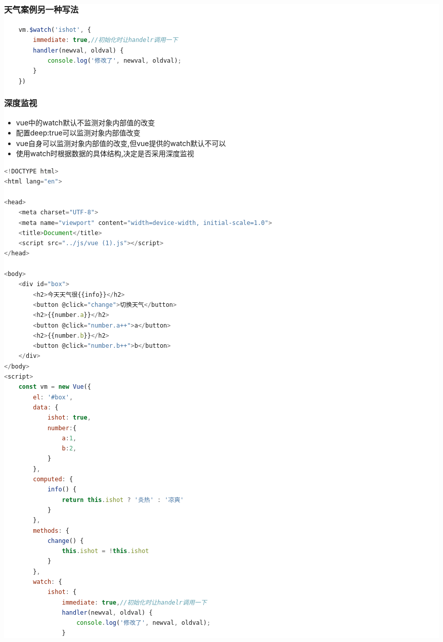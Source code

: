 ### 天气案例另一种写法

```js
    vm.$watch('ishot', {
        immediate: true,//初始化时让handelr调用一下
        handler(newval, oldval) {
            console.log('修改了', newval, oldval);
        }
    })
```

### 深度监视

- vue中的watch默认不监测对象内部值的改变
- 配置deep:true可以监测对象内部值改变
- vue自身可以监测对象内部值的改变,但vue提供的watch默认不可以
- 使用watch时根据数据的具体结构,决定是否采用深度监视

```js
<!DOCTYPE html>
<html lang="en">

<head>
    <meta charset="UTF-8">
    <meta name="viewport" content="width=device-width, initial-scale=1.0">
    <title>Document</title>
    <script src="../js/vue (1).js"></script>
</head>

<body>
    <div id="box">
        <h2>今天天气很{{info}}</h2>
        <button @click="change">切换天气</button>
        <h2>{{number.a}}</h2>
        <button @click="number.a++">a</button>
        <h2>{{number.b}}</h2>
        <button @click="number.b++">b</button>
    </div>
</body>
<script>
    const vm = new Vue({
        el: '#box',
        data: {
            ishot: true,
            number:{
                a:1,
                b:2,
            }
        },
        computed: {
            info() {
                return this.ishot ? '炎热' : '凉爽'
            }
        },
        methods: {
            change() {
                this.ishot = !this.ishot
            }
        },
        watch: {
            ishot: {
                immediate: true,//初始化时让handelr调用一下
                handler(newval, oldval) {
                    console.log('修改了', newval, oldval);
                }
```
